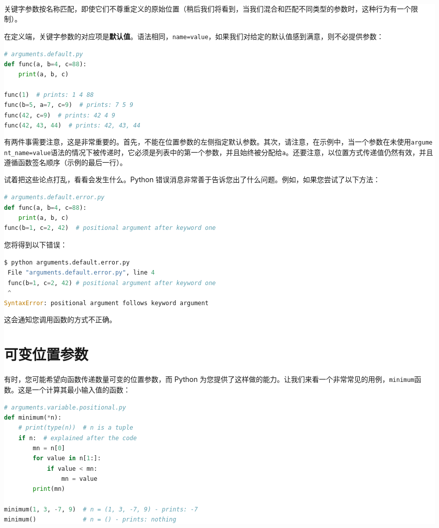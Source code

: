 关键字参数按名称匹配，即使它们不尊重定义的原始位置（稍后我们将看到，当我们混合和匹配不同类型的参数时，这种行为有一个限制）。

在定义端，关键字参数的对应项是**默认值**。语法相同，`name=value`，如果我们对给定的默认值感到满意，则不必提供参数：

```py
# arguments.default.py
def func(a, b=4, c=88):
    print(a, b, c)

func(1)  # prints: 1 4 88
func(b=5, a=7, c=9)  # prints: 7 5 9
func(42, c=9)  # prints: 42 4 9
func(42, 43, 44)  # prints: 42, 43, 44
```

有两件事需要注意，这是非常重要的。首先，不能在位置参数的左侧指定默认参数。其次，请注意，在示例中，当一个参数在未使用`argument_name=value`语法的情况下被传递时，它必须是列表中的第一个参数，并且始终被分配给`a`。还要注意，以位置方式传递值仍然有效，并且遵循函数签名顺序（示例的最后一行）。

试着把这些论点打乱，看看会发生什么。Python 错误消息非常善于告诉您出了什么问题。例如，如果您尝试了以下方法：

```py
# arguments.default.error.py
def func(a, b=4, c=88):
    print(a, b, c)
func(b=1, c=2, 42)  # positional argument after keyword one
```

您将得到以下错误：

```py
$ python arguments.default.error.py
 File "arguments.default.error.py", line 4
 func(b=1, c=2, 42) # positional argument after keyword one
 ^
SyntaxError: positional argument follows keyword argument
```

这会通知您调用函数的方式不正确。

# 可变位置参数

有时，您可能希望向函数传递数量可变的位置参数，而 Python 为您提供了这样做的能力。让我们来看一个非常常见的用例，`minimum`函数。这是一个计算其最小输入值的函数：

```py
# arguments.variable.positional.py
def minimum(*n):
    # print(type(n))  # n is a tuple
    if n:  # explained after the code
        mn = n[0]
        for value in n[1:]:
            if value < mn:
                mn = value
        print(mn)

minimum(1, 3, -7, 9)  # n = (1, 3, -7, 9) - prints: -7
minimum()             # n = () - prints: nothing
```
